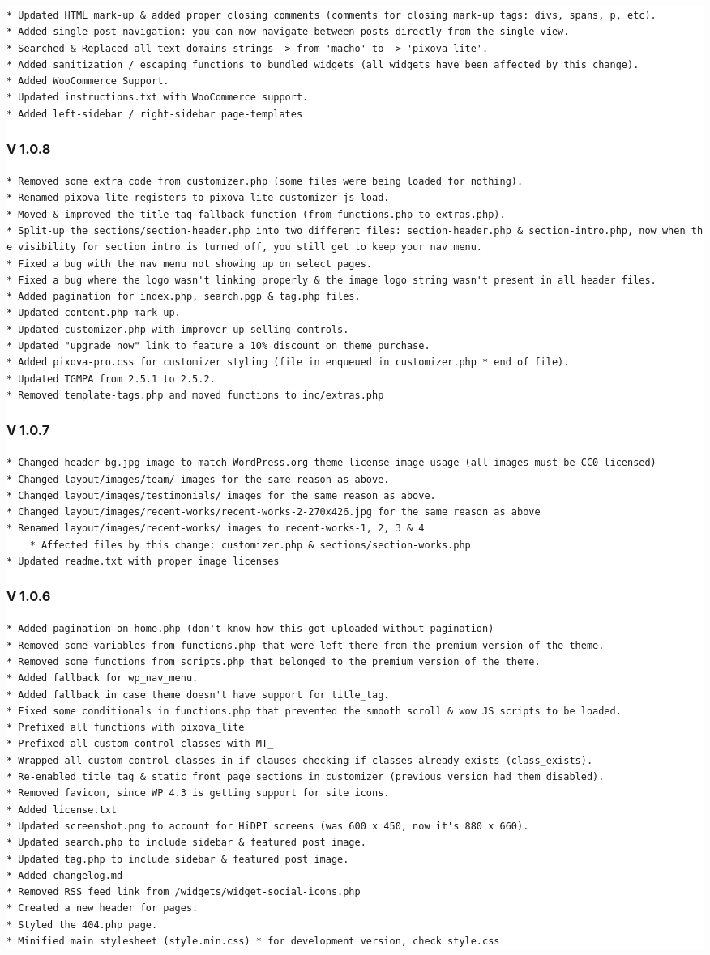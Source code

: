     * Updated HTML mark-up & added proper closing comments (comments for closing mark-up tags: divs, spans, p, etc).
    * Added single post navigation: you can now navigate between posts directly from the single view.
    * Searched & Replaced all text-domains strings -> from 'macho' to -> 'pixova-lite'.
    * Added sanitization / escaping functions to bundled widgets (all widgets have been affected by this change).
    * Added WooCommerce Support.
    * Updated instructions.txt with WooCommerce support.
    * Added left-sidebar / right-sidebar page-templates

### V 1.0.8
    * Removed some extra code from customizer.php (some files were being loaded for nothing).
    * Renamed pixova_lite_registers to pixova_lite_customizer_js_load.
    * Moved & improved the title_tag fallback function (from functions.php to extras.php).
    * Split-up the sections/section-header.php into two different files: section-header.php & section-intro.php, now when the visibility for section intro is turned off, you still get to keep your nav menu.
    * Fixed a bug with the nav menu not showing up on select pages.
    * Fixed a bug where the logo wasn't linking properly & the image logo string wasn't present in all header files.
    * Added pagination for index.php, search.pgp & tag.php files.
    * Updated content.php mark-up.
    * Updated customizer.php with improver up-selling controls.
    * Updated "upgrade now" link to feature a 10% discount on theme purchase.
    * Added pixova-pro.css for customizer styling (file in enqueued in customizer.php * end of file).
    * Updated TGMPA from 2.5.1 to 2.5.2.
    * Removed template-tags.php and moved functions to inc/extras.php

### V 1.0.7
    * Changed header-bg.jpg image to match WordPress.org theme license image usage (all images must be CC0 licensed)
    * Changed layout/images/team/ images for the same reason as above.
    * Changed layout/images/testimonials/ images for the same reason as above.
    * Changed layout/images/recent-works/recent-works-2-270x426.jpg for the same reason as above
    * Renamed layout/images/recent-works/ images to recent-works-1, 2, 3 & 4
        * Affected files by this change: customizer.php & sections/section-works.php
    * Updated readme.txt with proper image licenses

### V 1.0.6
    * Added pagination on home.php (don't know how this got uploaded without pagination)
    * Removed some variables from functions.php that were left there from the premium version of the theme.
    * Removed some functions from scripts.php that belonged to the premium version of the theme.
    * Added fallback for wp_nav_menu.
    * Added fallback in case theme doesn't have support for title_tag.
    * Fixed some conditionals in functions.php that prevented the smooth scroll & wow JS scripts to be loaded.
    * Prefixed all functions with pixova_lite
    * Prefixed all custom control classes with MT_
    * Wrapped all custom control classes in if clauses checking if classes already exists (class_exists).
    * Re-enabled title_tag & static front page sections in customizer (previous version had them disabled).
    * Removed favicon, since WP 4.3 is getting support for site icons.
    * Added license.txt
    * Updated screenshot.png to account for HiDPI screens (was 600 x 450, now it's 880 x 660).
    * Updated search.php to include sidebar & featured post image.
    * Updated tag.php to include sidebar & featured post image.
    * Added changelog.md
    * Removed RSS feed link from /widgets/widget-social-icons.php
    * Created a new header for pages.
    * Styled the 404.php page.
    * Minified main stylesheet (style.min.css) * for development version, check style.css
